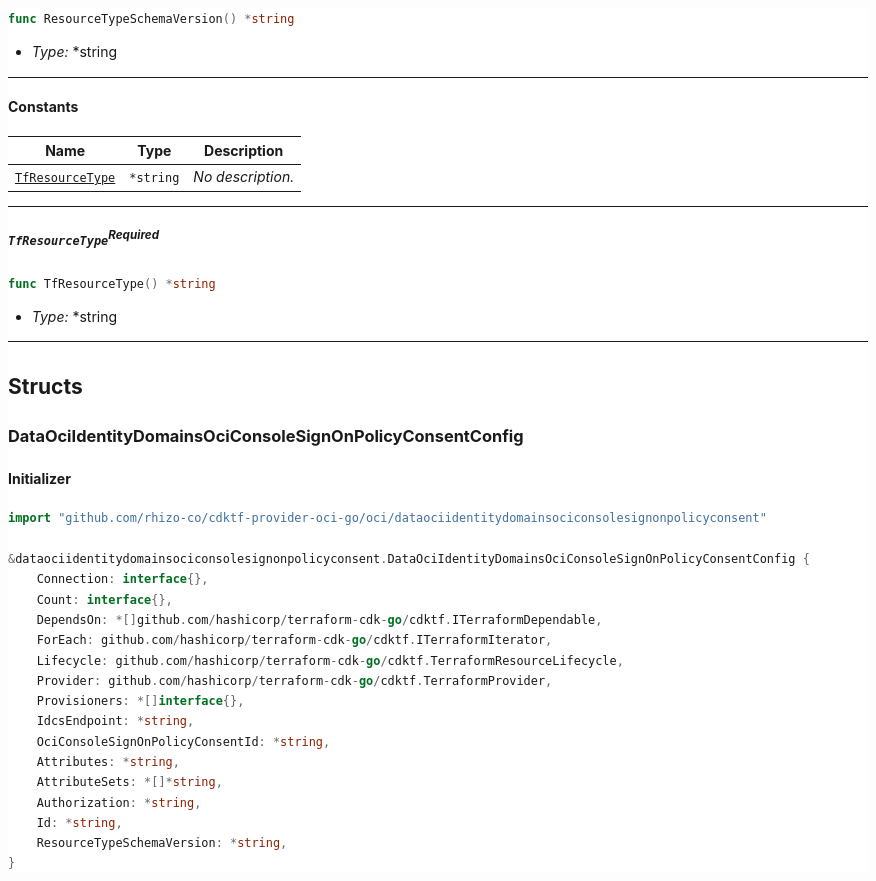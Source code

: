 ```go
func ResourceTypeSchemaVersion() *string
```

- *Type:* *string

---

#### Constants <a name="Constants" id="Constants"></a>

| **Name** | **Type** | **Description** |
| --- | --- | --- |
| <code><a href="#rhizo-co-terraform-provider-oci.dataOciIdentityDomainsOciConsoleSignOnPolicyConsent.DataOciIdentityDomainsOciConsoleSignOnPolicyConsent.property.tfResourceType">TfResourceType</a></code> | <code>*string</code> | *No description.* |

---

##### `TfResourceType`<sup>Required</sup> <a name="TfResourceType" id="rhizo-co-terraform-provider-oci.dataOciIdentityDomainsOciConsoleSignOnPolicyConsent.DataOciIdentityDomainsOciConsoleSignOnPolicyConsent.property.tfResourceType"></a>

```go
func TfResourceType() *string
```

- *Type:* *string

---

## Structs <a name="Structs" id="Structs"></a>

### DataOciIdentityDomainsOciConsoleSignOnPolicyConsentConfig <a name="DataOciIdentityDomainsOciConsoleSignOnPolicyConsentConfig" id="rhizo-co-terraform-provider-oci.dataOciIdentityDomainsOciConsoleSignOnPolicyConsent.DataOciIdentityDomainsOciConsoleSignOnPolicyConsentConfig"></a>

#### Initializer <a name="Initializer" id="rhizo-co-terraform-provider-oci.dataOciIdentityDomainsOciConsoleSignOnPolicyConsent.DataOciIdentityDomainsOciConsoleSignOnPolicyConsentConfig.Initializer"></a>

```go
import "github.com/rhizo-co/cdktf-provider-oci-go/oci/dataociidentitydomainsociconsolesignonpolicyconsent"

&dataociidentitydomainsociconsolesignonpolicyconsent.DataOciIdentityDomainsOciConsoleSignOnPolicyConsentConfig {
	Connection: interface{},
	Count: interface{},
	DependsOn: *[]github.com/hashicorp/terraform-cdk-go/cdktf.ITerraformDependable,
	ForEach: github.com/hashicorp/terraform-cdk-go/cdktf.ITerraformIterator,
	Lifecycle: github.com/hashicorp/terraform-cdk-go/cdktf.TerraformResourceLifecycle,
	Provider: github.com/hashicorp/terraform-cdk-go/cdktf.TerraformProvider,
	Provisioners: *[]interface{},
	IdcsEndpoint: *string,
	OciConsoleSignOnPolicyConsentId: *string,
	Attributes: *string,
	AttributeSets: *[]*string,
	Authorization: *string,
	Id: *string,
	ResourceTypeSchemaVersion: *string,
}
```
